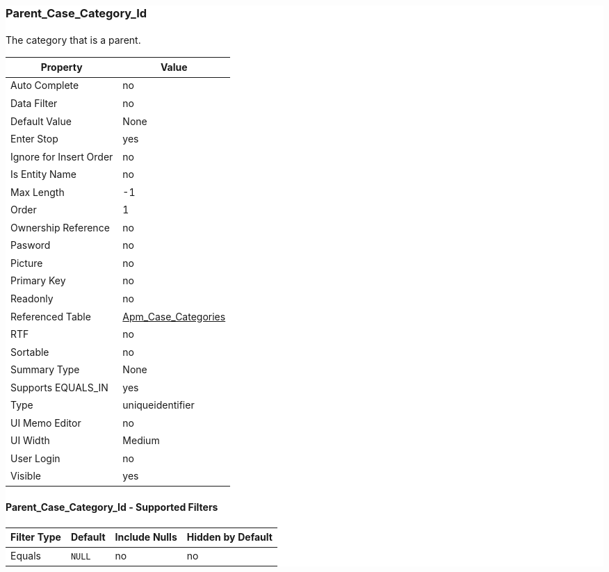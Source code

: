 ### Parent_Case_Category_Id


The category that is a parent.

| Property | Value |
| - | - |
|Auto Complete|no|
|Data Filter|no|
|Default Value|None|
|Enter Stop|yes|
|Ignore for Insert Order|no|
|Is Entity Name|no|
|Max Length|-1|
|Order|1|
|Ownership Reference|no|
|Pasword|no|
|Picture|no|
|Primary Key|no|
|Readonly|no|
|Referenced Table|[Apm_Case_Categories](Apm_Case_Categories.md)|
|RTF|no|
|Sortable|no|
|Summary Type|None|
|Supports EQUALS_IN|yes|
|Type|uniqueidentifier|
|UI Memo Editor|no|
|UI Width|Medium|
|User Login|no|
|Visible|yes|

#### Parent_Case_Category_Id - Supported Filters

| Filter Type | Default | Include Nulls | Hidden by Default |
| - | - | - | - |
|Equals|`NULL`|no|no|
